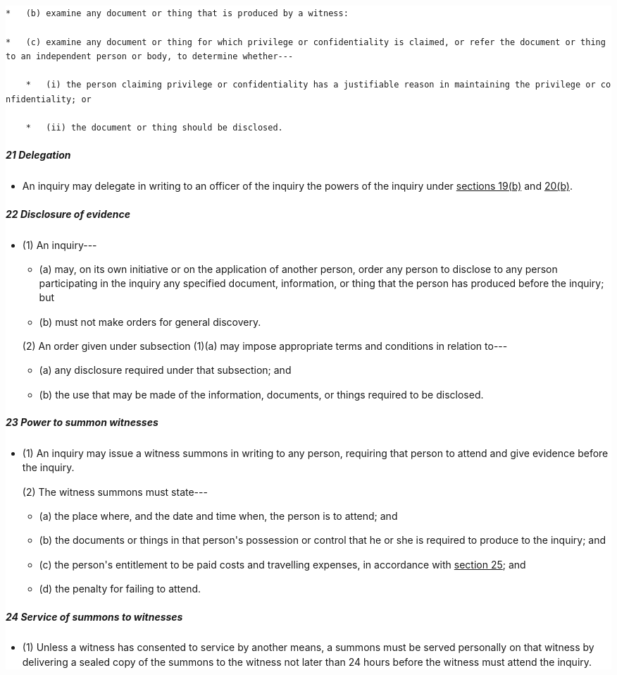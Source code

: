         
    
    *   (b) examine any document or thing that is produced by a witness:
    
    *   (c) examine any document or thing for which privilege or confidentiality is claimed, or refer the document or thing to an independent person or body, to determine whether---
            
        *   (i) the person claiming privilege or confidentiality has a justifiable reason in maintaining the privilege or confidentiality; or
        
        *   (ii) the document or thing should be disclosed.
        
        
    
    

##### 21 Delegation
    
*   An inquiry may delegate in writing to an officer of the inquiry the powers of the inquiry under [sections 19(b)][28] and [20(b)][29].

##### 22 Disclosure of evidence 
    
*   (1) An inquiry--- 
        
    *   (a) may, on its own initiative or on the application of another person, order any person to disclose to any person participating in the inquiry any specified document, information, or thing that the person has produced before the inquiry; but
    
    *   (b) must not make orders for general discovery.
    
    (2) An order given under subsection (1)(a) may impose appropriate terms and conditions in relation to---
        
    *   (a) any disclosure required under that subsection; and
    
    *   (b) the use that may be made of the information, documents, or things required to be disclosed.
    
    

##### 23 Power to summon witnesses
    
*   (1) An inquiry may issue a witness summons in writing to any person, requiring that person to attend and give evidence before the inquiry.
    
    (2) The witness summons must state---
        
    *   (a) the place where, and the date and time when, the person is to attend; and
    
    *   (b) the documents or things in that person's possession or control that he or she is required to produce to the inquiry; and
    
    *   (c) the person's entitlement to be paid costs and travelling expenses, in accordance with [section 25][34]; and
    
    *   (d) the penalty for failing to attend.
    
    

##### 24 Service of summons to witnesses
    
*   (1) Unless a witness has consented to service by another means, a summons must be served personally on that witness by delivering a sealed copy of the summons to the witness not later than 24 hours before the witness must attend the inquiry.
    

[0]: http://www.legislation.govt.nz/act/public/2013/0060/latest/whole.html#DLM1566109
[1]: http://www.legislation.govt.nz/act/public/2013/0060/latest/whole.html#DLM1566110
[2]: http://www.legislation.govt.nz/act/public/2013/0060/latest/whole.html#DLM1566111
[3]: http://www.legislation.govt.nz/act/public/2013/0060/latest/whole.html#DLM1566112
[4]: http://www.legislation.govt.nz/act/public/2013/0060/latest/whole.html#DLM1566113
[5]: http://www.legislation.govt.nz/act/public/2013/0060/latest/whole.html#DLM1566134
[6]: http://www.legislation.govt.nz/act/public/2013/0060/latest/whole.html#DLM1566135
[7]: http://www.legislation.govt.nz/act/public/2013/0060/latest/whole.html#DLM1566136
[8]: http://www.legislation.govt.nz/act/public/2013/0060/latest/whole.html#DLM5538906
[9]: http://www.legislation.govt.nz/act/public/2013/0060/latest/whole.html#DLM1566138
[10]: http://www.legislation.govt.nz/act/public/2013/0060/latest/whole.html#DLM1566139
[11]: http://www.legislation.govt.nz/act/public/2013/0060/latest/whole.html#DLM1566140
[12]: http://www.legislation.govt.nz/act/public/2013/0060/latest/whole.html#DLM1566141
[13]: http://www.legislation.govt.nz/act/public/2013/0060/latest/whole.html#DLM1566142
[14]: http://www.legislation.govt.nz/act/public/2013/0060/latest/whole.html#DLM1566143
[15]: http://www.legislation.govt.nz/act/public/2013/0060/latest/whole.html#DLM1566144
[16]: http://www.legislation.govt.nz/act/public/2013/0060/latest/whole.html#DLM1566145
[17]: http://www.legislation.govt.nz/act/public/2013/0060/latest/whole.html#DLM1566146
[18]: http://www.legislation.govt.nz/act/public/2013/0060/latest/whole.html#DLM1566147
[19]: http://www.legislation.govt.nz/act/public/2013/0060/latest/whole.html#DLM1566148
[20]: http://www.legislation.govt.nz/act/public/2013/0060/latest/whole.html#DLM1566149
[21]: http://www.legislation.govt.nz/act/public/2013/0060/latest/whole.html#DLM1566150
[22]: http://www.legislation.govt.nz/act/public/2013/0060/latest/whole.html#DLM1566151
[23]: http://www.legislation.govt.nz/act/public/2013/0060/latest/whole.html#DLM1566153
[24]: http://www.legislation.govt.nz/act/public/2013/0060/latest/whole.html#DLM1566154
[25]: http://www.legislation.govt.nz/act/public/2013/0060/latest/whole.html#DLM1566155
[26]: http://www.legislation.govt.nz/act/public/2013/0060/latest/whole.html#DLM1566156
[27]: http://www.legislation.govt.nz/act/public/2013/0060/latest/whole.html#DLM1566158
[28]: http://www.legislation.govt.nz/act/public/2013/0060/latest/whole.html#DLM1566159
[29]: http://www.legislation.govt.nz/act/public/2013/0060/latest/whole.html#DLM1566160
[30]: http://www.legislation.govt.nz/act/public/2013/0060/latest/whole.html#DLM1566161
[31]: http://www.legislation.govt.nz/act/public/2013/0060/latest/whole.html#DLM1566162
[32]: http://www.legislation.govt.nz/act/public/2013/0060/latest/whole.html#DLM1566163
[33]: http://www.legislation.govt.nz/act/public/2013/0060/latest/whole.html#DLM1566164
[34]: http://www.legislation.govt.nz/act/public/2013/0060/latest/whole.html#DLM1566165
[35]: http://www.legislation.govt.nz/act/public/2013/0060/latest/whole.html#DLM1566166
[36]: http://www.legislation.govt.nz/act/public/2013/0060/latest/whole.html#DLM1566167
[37]: http://www.legislation.govt.nz/act/public/2013/0060/latest/whole.html#DLM1566168
[38]: http://www.legislation.govt.nz/act/public/2013/0060/latest/whole.html#DLM1566169
[39]: http://www.legislation.govt.nz/act/public/2013/0060/latest/whole.html#DLM1566170
[40]: http://www.legislation.govt.nz/act/public/2013/0060/latest/whole.html#DLM1566171
[41]: http://www.legislation.govt.nz/act/public/2013/0060/latest/whole.html#DLM1566172
[42]: http://www.legislation.govt.nz/act/public/2013/0060/latest/whole.html#DLM1566173
[43]: http://www.legislation.govt.nz/act/public/2013/0060/latest/whole.html#DLM1566174
[44]: http://www.legislation.govt.nz/act/public/2013/0060/latest/whole.html#DLM1566175
[45]: http://www.legislation.govt.nz/act/public/2013/0060/latest/whole.html#DLM1566176
[46]: http://www.legislation.govt.nz/act/public/2013/0060/latest/whole.html#DLM1566177
[47]: http://www.legislation.govt.nz/act/public/2013/0060/latest/whole.html#DLM1566178
[48]: http://www.legislation.govt.nz/act/public/2013/0060/latest/whole.html#DLM1566179
[49]: http://www.legislation.govt.nz/act/public/2013/0060/latest/whole.html#DLM1566180
[50]: http://www.legislation.govt.nz/act/public/2013/0060/latest/whole.html#DLM2555201
[51]: http://www.legislation.govt.nz/act/public/2013/0060/latest/whole.html#DLM1566182
[52]: http://www.legislation.govt.nz/act/public/2013/0060/latest/whole.html#DLM1566183
[53]: http://www.legislation.govt.nz/act/public/2013/0060/latest/whole.html#DLM1566184
[54]: http://www.legislation.govt.nz/act/public/2013/0060/latest/whole.html#DLM1566185
[55]: http://www.legislation.govt.nz/act/public/2013/0060/latest/whole.html#DLM1566186
[56]: http://www.legislation.govt.nz/act/public/2013/0060/latest/whole.html#DLM1566187
[57]: http://www.legislation.govt.nz/act/public/2013/0060/latest/whole.html#DLM1566188
[58]: http://www.legislation.govt.nz/act/public/2013/0060/latest/whole.html#DLM1566189
[59]: http://www.legislation.govt.nz/act/public/2013/0060/latest/whole.html#DLM1566190
[60]: http://www.legislation.govt.nz/act/public/2013/0060/latest/whole.html#DLM1566191
[61]: http://www.legislation.govt.nz/act/public/2013/0060/latest/whole.html#DLM1566193
[62]: http://www.legislation.govt.nz/act/public/2013/0060/latest/link.aspx?id=DLM139140
[63]: http://www.legislation.govt.nz/act/public/2013/0060/latest/link.aspx?id=DLM139193
[64]: http://www.legislation.govt.nz/act/public/2013/0060/latest/link.aspx?id=DLM139130
[65]: http://www.legislation.govt.nz/act/public/2013/0060/latest/link.aspx?id=DLM393471
[66]: http://www.legislation.govt.nz/act/public/2013/0060/latest/link.aspx?id=DLM393646
[67]: http://www.legislation.govt.nz/act/public/2013/0060/latest/link.aspx?id=DLM64784
[68]: http://www.legislation.govt.nz/act/public/2013/0060/latest/link.aspx?id=DLM345528
[69]: http://www.legislation.govt.nz/act/public/2013/0060/latest/link.aspx?id=DLM345735
[70]: http://www.legislation.govt.nz/act/public/2013/0060/latest/link.aspx?id=DLM345769
[71]: http://www.legislation.govt.nz/act/public/2013/0060/latest/link.aspx?id=DLM345537
[72]: http://www.legislation.govt.nz/act/public/2013/0060/latest/link.aspx?id=DLM157430
[73]: http://www.legislation.govt.nz/act/public/2013/0060/latest/link.aspx?id=DLM142490
[74]: http://www.legislation.govt.nz/act/public/2013/0060/latest/link.aspx?id=DLM309991
[75]: http://www.legislation.govt.nz/act/public/2013/0060/latest/link.aspx?id=DLM2860192
[76]: http://www.legislation.govt.nz/act/public/2013/0060/latest/link.aspx?id=DLM337504
[77]: http://www.legislation.govt.nz/act/public/2013/0060/latest/link.aspx?id=DLM99748
[78]: http://www.legislation.govt.nz/act/public/2013/0060/latest/link.aspx?id=DLM3956207
[79]: http://www.legislation.govt.nz/act/public/2013/0060/latest/link.aspx?id=DLM434075
[80]: http://www.legislation.govt.nz/act/public/2013/0060/latest/link.aspx?id=DLM397965
[81]: http://www.legislation.govt.nz/act/public/2013/0060/latest/link.aspx?id=DLM398660
[82]: http://www.legislation.govt.nz/act/public/2013/0060/latest/link.aspx?id=DLM443572
[83]: http://www.legislation.govt.nz/act/public/2013/0060/latest/link.aspx?id=DLM443612
[84]: http://www.legislation.govt.nz/act/public/2013/0060/latest/link.aspx?id=DLM209716
[85]: http://www.legislation.govt.nz/act/public/2013/0060/latest/link.aspx?id=DLM209287
[86]: http://www.legislation.govt.nz/act/public/2013/0060/latest/link.aspx?id=DLM382987
[87]: http://www.legislation.govt.nz/act/public/2013/0060/latest/link.aspx?id=DLM384400
[88]: http://www.legislation.govt.nz/act/public/2013/0060/latest/link.aspx?id=DLM308459
[89]: http://www.legislation.govt.nz/act/public/2013/0060/latest/link.aspx?id=DLM279297
[90]: http://www.legislation.govt.nz/act/public/2013/0060/latest/link.aspx?id=DLM126296
[91]: http://www.legislation.govt.nz/act/public/2013/0060/latest/link.aspx?id=DLM225939
[92]: http://www.legislation.govt.nz/act/public/2013/0060/latest/link.aspx?id=DLM293709
[93]: http://www.legislation.govt.nz/act/public/2013/0060/latest/link.aspx?id=DLM166857
[94]: http://www.legislation.govt.nz/act/public/2013/0060/latest/link.aspx?id=DLM167323
[95]: http://www.legislation.govt.nz/act/public/2013/0060/latest/link.aspx?id=DLM180306
[96]: http://www.legislation.govt.nz/act/public/2013/0060/latest/link.aspx?id=DLM195323
[97]: http://www.legislation.govt.nz/act/public/2013/0060/latest/link.aspx?id=DLM249284
[98]: http://www.legislation.govt.nz/act/public/2013/0060/latest/link.aspx?id=DLM365764
[99]: http://www.legislation.govt.nz/act/public/2013/0060/latest/link.aspx?id=DLM3142817
[100]: http://www.legislation.govt.nz/act/public/2013/0060/latest/link.aspx?id=DLM171846
[101]: http://www.legislation.govt.nz/act/public/2013/0060/latest/link.aspx?id=DLM175623
[102]: http://www.legislation.govt.nz/act/public/2013/0060/latest/link.aspx?id=DLM290438
[103]: http://www.legislation.govt.nz/act/public/2013/0060/latest/link.aspx?id=DLM335738
[104]: http://www.legislation.govt.nz/act/public/2013/0060/latest/link.aspx?id=DLM337295
[105]: http://www.legislation.govt.nz/act/public/2013/0060/latest/link.aspx?id=DLM339541
[106]: http://www.legislation.govt.nz/act/public/2013/0060/latest/link.aspx?id=DLM263841
[107]: http://www.legislation.govt.nz/act/public/2013/0060/latest/link.aspx?id=DLM263870
[108]: http://www.legislation.govt.nz/act/public/2013/0060/latest/link.aspx?id=DLM220230
[109]: http://www.legislation.govt.nz/act/public/2013/0060/latest/link.aspx?id=DLM81262
[110]: http://www.legislation.govt.nz/act/public/2013/0060/latest/link.aspx?id=DLM375568
[111]: http://www.legislation.govt.nz/act/public/2013/0060/latest/link.aspx?id=DLM44028
[112]: http://www.legislation.govt.nz/act/public/2013/0060/latest/link.aspx?id=DLM397720
[113]: http://www.legislation.govt.nz/act/public/2013/0060/latest/link.aspx?id=DLM1594624
[114]: http://www.legislation.govt.nz/act/public/2013/0060/latest/link.aspx?id=DLM16199
[115]: http://www.legislation.govt.nz/act/public/2013/0060/latest/link.aspx?id=DLM186190
[116]: http://www.legislation.govt.nz/act/public/2013/0060/latest/link.aspx?id=DLM190016
[117]: http://www.legislation.govt.nz/act/public/2013/0060/latest/link.aspx?id=DLM190051
[118]: http://www.legislation.govt.nz/act/public/2013/0060/latest/link.aspx?id=DLM192945
[119]: http://www.legislation.govt.nz/act/public/2013/0060/latest/link.aspx?id=DLM192969
[120]: http://www.legislation.govt.nz/act/public/2013/0060/latest/link.aspx?id=DLM233079
[121]: http://www.legislation.govt.nz/act/public/2013/0060/latest/link.aspx?id=DLM180322
[122]: http://www.legislation.govt.nz/act/public/2013/0060/latest/link.aspx?id=DLM195387
[123]: http://www.legislation.govt.nz/act/public/2013/0060/latest/link.aspx?id=DLM3339692
[124]: http://www.legislation.govt.nz/act/public/2013/0060/latest/link.aspx?id=DLM166132
[125]: http://www.legislation.govt.nz/act/public/2013/0060/latest/link.aspx?id=DLM305193
[126]: http://www.legislation.govt.nz/act/public/2013/0060/latest/link.aspx?id=DLM125326
[127]: http://www.legislation.govt.nz/act/public/2013/0060/latest/link.aspx?id=DLM361015
[128]: http://www.legislation.govt.nz/act/public/2013/0060/latest/link.aspx?id=DLM231045
[129]: http://www.legislation.govt.nz/act/public/2013/0060/latest/link.aspx?id=DLM240839
[130]: http://www.legislation.govt.nz/act/public/2013/0060/latest/link.aspx?id=DLM129500
[131]: http://www.legislation.govt.nz/act/public/2013/0060/latest/link.aspx?id=DLM129502
[132]: http://www.legislation.govt.nz/act/public/2013/0060/latest/link.aspx?id=DLM207688
[133]: http://www.legislation.govt.nz/act/public/2013/0060/latest/link.aspx?id=DLM207698
[134]: http://www.legislation.govt.nz/act/public/2013/0060/latest/link.aspx?id=DLM347487
[135]: http://www.legislation.govt.nz/act/public/2013/0060/latest/link.aspx?id=DLM117353
[136]: http://www.legislation.govt.nz/act/public/2013/0060/latest/link.aspx?id=DLM221818
[137]: http://www.legislation.govt.nz/act/public/2013/0060/latest/link.aspx?id=DLM435886
[138]: http://www.legislation.govt.nz/act/public/2013/0060/latest/link.aspx?id=DLM364295
[139]: http://www.legislation.govt.nz/act/public/2013/0060/latest/link.aspx?id=DLM284713
[140]: http://www.legislation.govt.nz/act/public/2013/0060/latest/link.aspx?id=DLM345633
[141]: http://www.legislation.govt.nz/act/public/2013/0060/latest/link.aspx?id=DLM345939
[142]: http://www.legislation.govt.nz/act/public/2013/0060/latest/link.aspx?id=DLM377056
[143]: http://www.legislation.govt.nz/act/public/2013/0060/latest/link.aspx?id=DLM377069
[144]: http://www.legislation.govt.nz/act/public/2013/0060/latest/link.aspx?id=DLM203311
[145]: http://www.legislation.govt.nz/act/public/2013/0060/latest/link.aspx?id=DLM203835
[146]: http://www.legislation.govt.nz/act/public/2013/0060/latest/link.aspx?id=DLM203862
[147]: http://www.legislation.govt.nz/act/public/2013/0060/latest/link.aspx?id=DLM124115
[148]: http://www.legislation.govt.nz/act/public/2013/0060/latest/link.aspx?id=DLM80050
[149]: http://www.legislation.govt.nz/act/public/2013/0060/latest/link.aspx?id=DLM4587070
[150]: http://www.legislation.govt.nz/act/public/2013/0060/latest/link.aspx?id=DLM372753
[151]: http://www.legislation.govt.nz/act/public/2013/0060/latest/link.aspx?id=DLM372761
[152]: http://www.legislation.govt.nz/act/public/2013/0060/latest/link.aspx?id=DLM64790
[153]: http://www.legislation.govt.nz/act/public/2013/0060/latest/link.aspx?id=DLM296638
[154]: http://www.legislation.govt.nz/act/public/2013/0060/latest/link.aspx?id=DLM296645
[155]: http://www.legislation.govt.nz/act/public/2013/0060/latest/link.aspx?id=DLM297420
[156]: http://www.legislation.govt.nz/act/public/2013/0060/latest/link.aspx?id=DLM219710
[157]: http://www.legislation.govt.nz/act/public/2013/0060/latest/link.aspx?id=DLM221853
